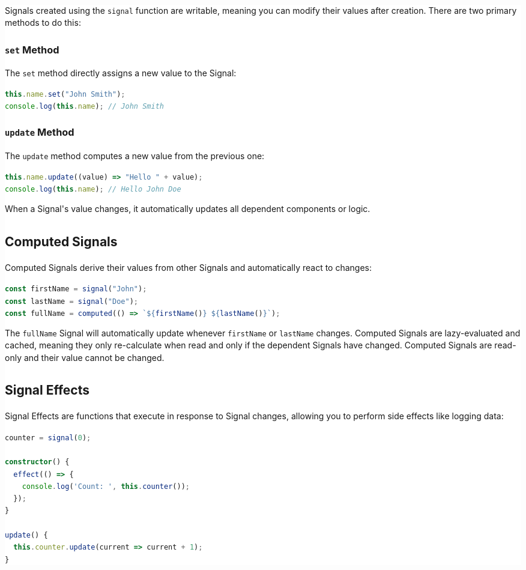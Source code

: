 Signals created using the `signal` function are writable, meaning you can modify their values after creation. There are two primary methods to do this:

### `set` Method

The `set` method directly assigns a new value to the Signal:

```typescript
this.name.set("John Smith");
console.log(this.name); // John Smith
```

### `update` Method

The `update` method computes a new value from the previous one:

```typescript
this.name.update((value) => "Hello " + value);
console.log(this.name); // Hello John Doe
```

When a Signal's value changes, it automatically updates all dependent components or logic.

## Computed Signals

Computed Signals derive their values from other Signals and automatically react to changes:

```typescript
const firstName = signal("John");
const lastName = signal("Doe");
const fullName = computed(() => `${firstName()} ${lastName()}`);
```

The `fullName` Signal will automatically update whenever `firstName` or `lastName` changes. Computed Signals are lazy-evaluated and cached, meaning they only re-calculate when read and only if the dependent Signals have changed. Computed Signals are read-only and their value cannot be changed.

## Signal Effects

Signal Effects are functions that execute in response to Signal changes, allowing you to perform side effects like logging data:

```typescript
counter = signal(0);

constructor() {
  effect(() => {
    console.log('Count: ', this.counter());
  });
}

update() {
  this.counter.update(current => current + 1);
}
```
